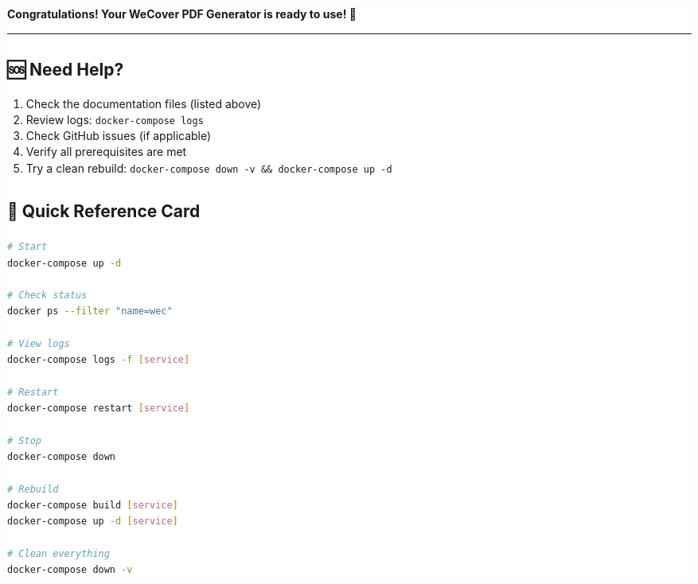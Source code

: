 **Congratulations! Your WeCover PDF Generator is ready to use! 🎊**

---

## 🆘 Need Help?

1. Check the documentation files (listed above)
2. Review logs: `docker-compose logs`
3. Check GitHub issues (if applicable)
4. Verify all prerequisites are met
5. Try a clean rebuild: `docker-compose down -v && docker-compose up -d`

## 📝 Quick Reference Card

```bash
# Start
docker-compose up -d

# Check status
docker ps --filter "name=wec"

# View logs
docker-compose logs -f [service]

# Restart
docker-compose restart [service]

# Stop
docker-compose down

# Rebuild
docker-compose build [service]
docker-compose up -d [service]

# Clean everything
docker-compose down -v
```

